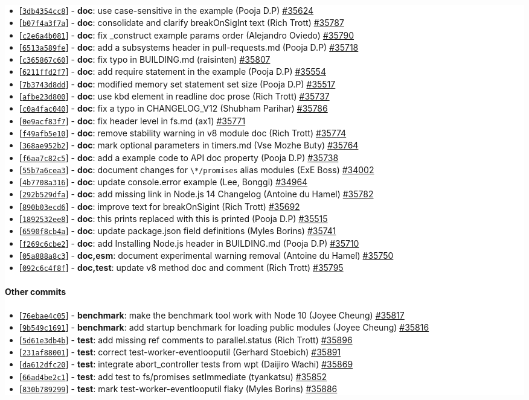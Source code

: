 * [[`3db4354cc8`](https://github.com/nodejs/node/commit/3db4354cc8)] - **doc**: use case-sensitive in the example (Pooja D.P) [#35624](https://github.com/nodejs/node/pull/35624)
* [[`b07f4a3f7a`](https://github.com/nodejs/node/commit/b07f4a3f7a)] - **doc**: consolidate and clarify breakOnSigInt text (Rich Trott) [#35787](https://github.com/nodejs/node/pull/35787)
* [[`c2e6a4b081`](https://github.com/nodejs/node/commit/c2e6a4b081)] - **doc**: fix \_construct example params order (Alejandro Oviedo) [#35790](https://github.com/nodejs/node/pull/35790)
* [[`6513a589fe`](https://github.com/nodejs/node/commit/6513a589fe)] - **doc**: add a subsystems header in pull-requests.md (Pooja D.P) [#35718](https://github.com/nodejs/node/pull/35718)
* [[`c365867c60`](https://github.com/nodejs/node/commit/c365867c60)] - **doc**: fix typo in BUILDING.md (raisinten) [#35807](https://github.com/nodejs/node/pull/35807)
* [[`6211ffd2f7`](https://github.com/nodejs/node/commit/6211ffd2f7)] - **doc**: add require statement in the example (Pooja D.P) [#35554](https://github.com/nodejs/node/pull/35554)
* [[`7b3743d8dd`](https://github.com/nodejs/node/commit/7b3743d8dd)] - **doc**: modified memory set statement set size (Pooja D.P) [#35517](https://github.com/nodejs/node/pull/35517)
* [[`afbe23d800`](https://github.com/nodejs/node/commit/afbe23d800)] - **doc**: use kbd element in readline doc prose (Rich Trott) [#35737](https://github.com/nodejs/node/pull/35737)
* [[`c0a4fac040`](https://github.com/nodejs/node/commit/c0a4fac040)] - **doc**: fix a typo in CHANGELOG\_V12 (Shubham Parihar) [#35786](https://github.com/nodejs/node/pull/35786)
* [[`0e9acf83f7`](https://github.com/nodejs/node/commit/0e9acf83f7)] - **doc**: fix header level in fs.md (ax1) [#35771](https://github.com/nodejs/node/pull/35771)
* [[`f49afb5e10`](https://github.com/nodejs/node/commit/f49afb5e10)] - **doc**: remove stability warning in v8 module doc (Rich Trott) [#35774](https://github.com/nodejs/node/pull/35774)
* [[`368ae952b2`](https://github.com/nodejs/node/commit/368ae952b2)] - **doc**: mark optional parameters in timers.md (Vse Mozhe Buty) [#35764](https://github.com/nodejs/node/pull/35764)
* [[`f6aa7c82c5`](https://github.com/nodejs/node/commit/f6aa7c82c5)] - **doc**: add a example code to API doc property (Pooja D.P) [#35738](https://github.com/nodejs/node/pull/35738)
* [[`55b7a6cea3`](https://github.com/nodejs/node/commit/55b7a6cea3)] - **doc**: document changes for `\*/promises` alias modules (ExE Boss) [#34002](https://github.com/nodejs/node/pull/34002)
* [[`4b7708a316`](https://github.com/nodejs/node/commit/4b7708a316)] - **doc**: update console.error example (Lee, Bonggi) [#34964](https://github.com/nodejs/node/pull/34964)
* [[`292b529dfa`](https://github.com/nodejs/node/commit/292b529dfa)] - **doc**: add missing link in Node.js 14 Changelog (Antoine du Hamel) [#35782](https://github.com/nodejs/node/pull/35782)
* [[`890b03ecd6`](https://github.com/nodejs/node/commit/890b03ecd6)] - **doc**: improve text for breakOnSigint (Rich Trott) [#35692](https://github.com/nodejs/node/pull/35692)
* [[`1892532ee8`](https://github.com/nodejs/node/commit/1892532ee8)] - **doc**: this prints replaced with this is printed (Pooja D.P) [#35515](https://github.com/nodejs/node/pull/35515)
* [[`6590f8cb4a`](https://github.com/nodejs/node/commit/6590f8cb4a)] - **doc**: update package.json field definitions (Myles Borins) [#35741](https://github.com/nodejs/node/pull/35741)
* [[`f269c6cbe2`](https://github.com/nodejs/node/commit/f269c6cbe2)] - **doc**: add Installing Node.js header in BUILDING.md (Pooja D.P) [#35710](https://github.com/nodejs/node/pull/35710)
* [[`05a888a8c3`](https://github.com/nodejs/node/commit/05a888a8c3)] - **doc,esm**: document experimental warning removal (Antoine du Hamel) [#35750](https://github.com/nodejs/node/pull/35750)
* [[`092c6c4f8f`](https://github.com/nodejs/node/commit/092c6c4f8f)] - **doc,test**: update v8 method doc and comment (Rich Trott) [#35795](https://github.com/nodejs/node/pull/35795)

#### Other commits

* [[`76ebae4c05`](https://github.com/nodejs/node/commit/76ebae4c05)] - **benchmark**: make the benchmark tool work with Node 10 (Joyee Cheung) [#35817](https://github.com/nodejs/node/pull/35817)
* [[`9b549c1691`](https://github.com/nodejs/node/commit/9b549c1691)] - **benchmark**: add startup benchmark for loading public modules (Joyee Cheung) [#35816](https://github.com/nodejs/node/pull/35816)
* [[`5d61e3db4b`](https://github.com/nodejs/node/commit/5d61e3db4b)] - **test**: add missing ref comments to parallel.status (Rich Trott) [#35896](https://github.com/nodejs/node/pull/35896)
* [[`231af88001`](https://github.com/nodejs/node/commit/231af88001)] - **test**: correct test-worker-eventlooputil (Gerhard Stoebich) [#35891](https://github.com/nodejs/node/pull/35891)
* [[`da612dfc20`](https://github.com/nodejs/node/commit/da612dfc20)] - **test**: integrate abort\_controller tests from wpt (Daijiro Wachi) [#35869](https://github.com/nodejs/node/pull/35869)
* [[`66ad4be2c1`](https://github.com/nodejs/node/commit/66ad4be2c1)] - **test**: add test to fs/promises setImmediate (tyankatsu) [#35852](https://github.com/nodejs/node/pull/35852)
* [[`830b789299`](https://github.com/nodejs/node/commit/830b789299)] - **test**: mark test-worker-eventlooputil flaky (Myles Borins) [#35886](https://github.com/nodejs/node/pull/35886)